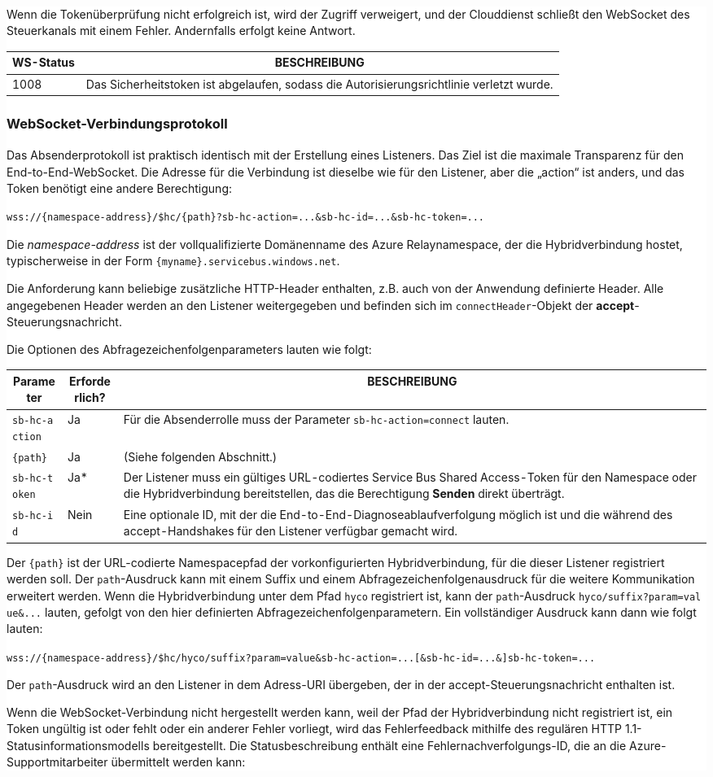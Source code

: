 Wenn die Tokenüberprüfung nicht erfolgreich ist, wird der Zugriff verweigert, und der Clouddienst schließt den WebSocket des Steuerkanals mit einem Fehler. Andernfalls erfolgt keine Antwort.

| WS-Status | BESCHREIBUNG                                                                     |
| --------- | ------------------------------------------------------------------------------- |
| 1008      | Das Sicherheitstoken ist abgelaufen, sodass die Autorisierungsrichtlinie verletzt wurde. |

### <a name="web-socket-connect-protocol"></a>WebSocket-Verbindungsprotokoll

Das Absenderprotokoll ist praktisch identisch mit der Erstellung eines Listeners.
Das Ziel ist die maximale Transparenz für den End-to-End-WebSocket. Die Adresse für die Verbindung ist dieselbe wie für den Listener, aber die „action“ ist anders, und das Token benötigt eine andere Berechtigung:

```
wss://{namespace-address}/$hc/{path}?sb-hc-action=...&sb-hc-id=...&sb-hc-token=...
```

Die _namespace-address_ ist der vollqualifizierte Domänenname des Azure Relaynamespace, der die Hybridverbindung hostet, typischerweise in der Form `{myname}.servicebus.windows.net`.

Die Anforderung kann beliebige zusätzliche HTTP-Header enthalten, z.B. auch von der Anwendung definierte Header. Alle angegebenen Header werden an den Listener weitergegeben und befinden sich im `connectHeader`-Objekt der **accept**-Steuerungsnachricht.

Die Optionen des Abfragezeichenfolgenparameters lauten wie folgt:

| Parameter          | Erforderlich? | BESCHREIBUNG
| -------------- | --------- | -------------------------- |
| `sb-hc-action` | Ja       | Für die Absenderrolle muss der Parameter `sb-hc-action=connect` lauten.
| `{path}`       | Ja       | (Siehe folgenden Abschnitt.)
| `sb-hc-token`  | Ja\*     | Der Listener muss ein gültiges URL-codiertes Service Bus Shared Access-Token für den Namespace oder die Hybridverbindung bereitstellen, das die Berechtigung **Senden** direkt überträgt.
| `sb-hc-id`     | Nein        | Eine optionale ID, mit der die End-to-End-Diagnoseablaufverfolgung möglich ist und die während des accept-Handshakes für den Listener verfügbar gemacht wird.

 Der `{path}` ist der URL-codierte Namespacepfad der vorkonfigurierten Hybridverbindung, für die dieser Listener registriert werden soll. Der `path`-Ausdruck kann mit einem Suffix und einem Abfragezeichenfolgenausdruck für die weitere Kommunikation erweitert werden. Wenn die Hybridverbindung unter dem Pfad `hyco` registriert ist, kann der `path`-Ausdruck `hyco/suffix?param=value&...` lauten, gefolgt von den hier definierten Abfragezeichenfolgenparametern. Ein vollständiger Ausdruck kann dann wie folgt lauten:

```
wss://{namespace-address}/$hc/hyco/suffix?param=value&sb-hc-action=...[&sb-hc-id=...&]sb-hc-token=...
```

Der `path`-Ausdruck wird an den Listener in dem Adress-URI übergeben, der in der accept-Steuerungsnachricht enthalten ist.

Wenn die WebSocket-Verbindung nicht hergestellt werden kann, weil der Pfad der Hybridverbindung nicht registriert ist, ein Token ungültig ist oder fehlt oder ein anderer Fehler vorliegt, wird das Fehlerfeedback mithilfe des regulären HTTP 1.1-Statusinformationsmodells bereitgestellt. Die Statusbeschreibung enthält eine Fehlernachverfolgungs-ID, die an die Azure-Supportmitarbeiter übermittelt werden kann:
